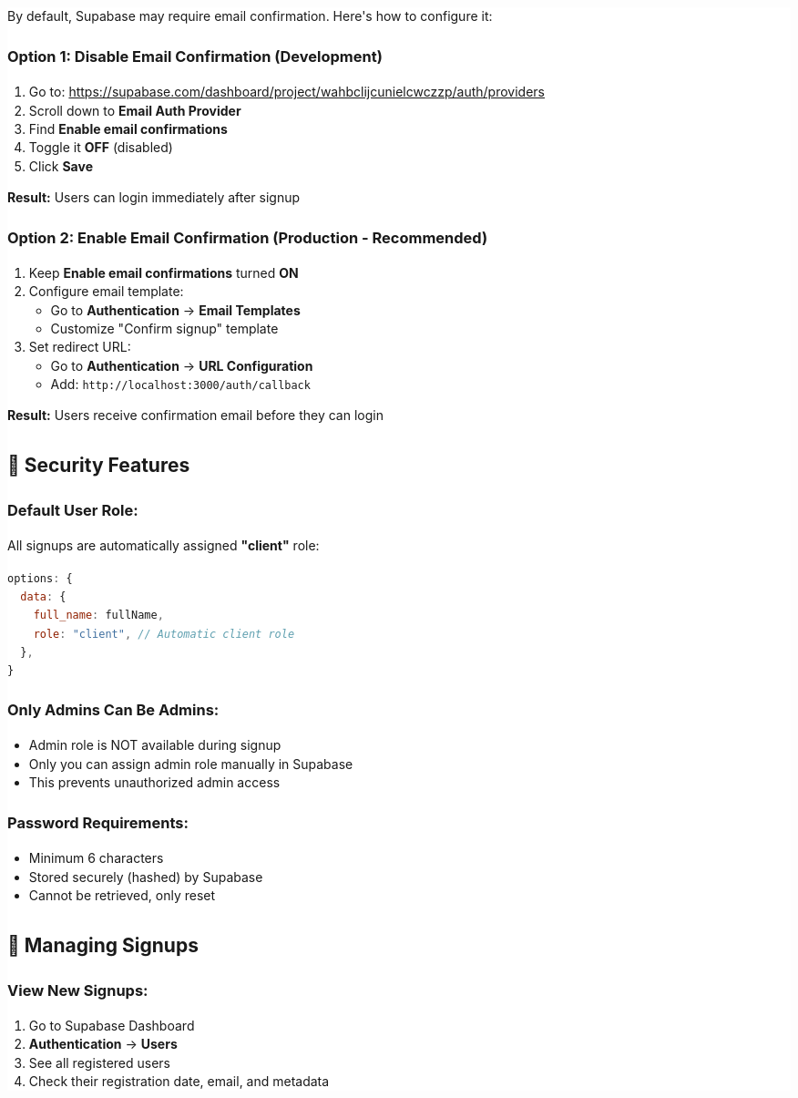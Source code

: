 By default, Supabase may require email confirmation. Here's how to configure it:

### Option 1: Disable Email Confirmation (Development)

1. Go to: https://supabase.com/dashboard/project/wahbclijcunielcwczzp/auth/providers
2. Scroll down to **Email Auth Provider**
3. Find **Enable email confirmations**
4. Toggle it **OFF** (disabled)
5. Click **Save**

**Result:** Users can login immediately after signup

### Option 2: Enable Email Confirmation (Production - Recommended)

1. Keep **Enable email confirmations** turned **ON**
2. Configure email template:
   - Go to **Authentication** → **Email Templates**
   - Customize "Confirm signup" template
3. Set redirect URL:
   - Go to **Authentication** → **URL Configuration**
   - Add: `http://localhost:3000/auth/callback`

**Result:** Users receive confirmation email before they can login

## 🔐 Security Features

### Default User Role:
All signups are automatically assigned **"client"** role:
```javascript
options: {
  data: {
    full_name: fullName,
    role: "client", // Automatic client role
  },
}
```

### Only Admins Can Be Admins:
- Admin role is NOT available during signup
- Only you can assign admin role manually in Supabase
- This prevents unauthorized admin access

### Password Requirements:
- Minimum 6 characters
- Stored securely (hashed) by Supabase
- Cannot be retrieved, only reset

## 👥 Managing Signups

### View New Signups:
1. Go to Supabase Dashboard
2. **Authentication** → **Users**
3. See all registered users
4. Check their registration date, email, and metadata
